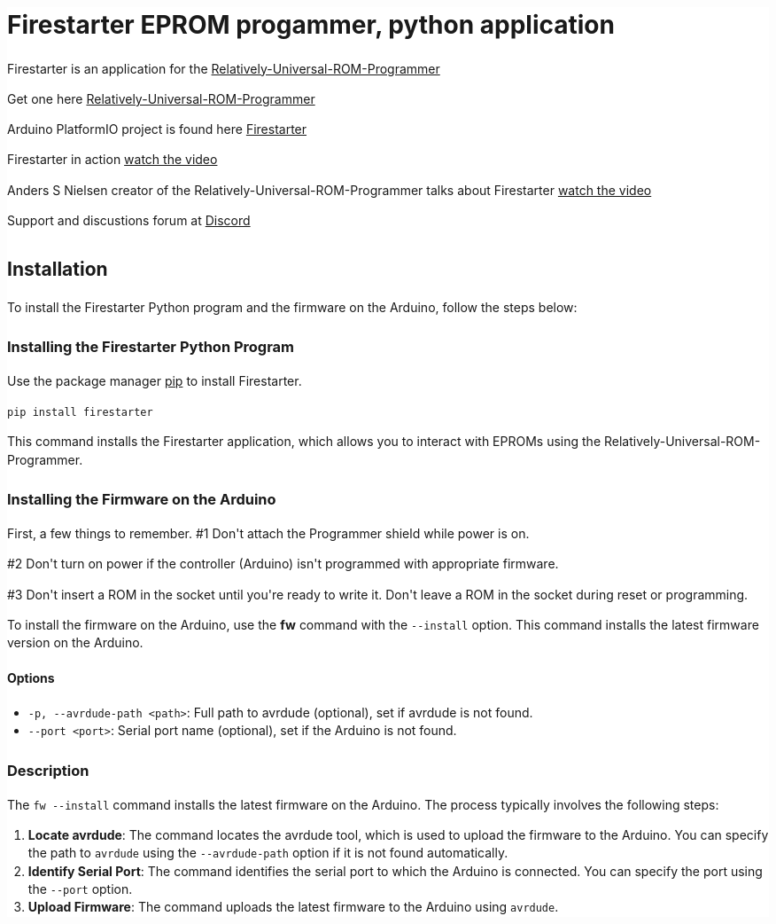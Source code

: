 # Firestarter EPROM progammer, python application
Firestarter is an application for the [Relatively-Universal-ROM-Programmer](https://github.com/AndersBNielsen/Relatively-Universal-ROM-Programmer)

Get one here [Relatively-Universal-ROM-Programmer](https://www.imania.dk/samlesaet-hobbyelektronik-og-ic-er-relatively-universal-rom-programmer.htm)

Arduino PlatformIO project is found here [Firestarter](https://github.com/henols/firestarter)

Firestarter in action [watch the video](https://youtu.be/JDHOKbyNnrE?si=0_iXKPZZwyyNGUTZ)

Anders S Nielsen creator of the Relatively-Universal-ROM-Programmer talks about Firestarter [watch the video](https://youtu.be/SZQ50XZlk5o?si=IKOqQUeG4Rms1cUs)

Support and discustions forum at [Discord](https://discord.com/invite/kmhbxAjQc3)

## Installation
To install the Firestarter Python program and the firmware on the Arduino, follow the steps below:

### Installing the Firestarter Python Program
Use the package manager [pip](https://pip.pypa.io/en/stable/) to install Firestarter.

``` bash
pip install firestarter 
```

This command installs the Firestarter application, which allows you to interact with EPROMs using the Relatively-Universal-ROM-Programmer.

### Installing the Firmware on the Arduino

First, a few things to remember. 
#1 Don't attach the Programmer shield while power is on.

#2 Don't turn on power if the controller (Arduino) isn't programmed with appropriate firmware.

#3 Don't insert a ROM in the socket until you're ready to write it. Don't leave a ROM in the socket during reset or programming.

To install the firmware on the Arduino, use the **fw** command with the ```--install``` option. This command installs the latest firmware version on the Arduino.

#### Options
* ```-p, --avrdude-path <path>```: Full path to avrdude (optional), set if avrdude is not found.
* ```--port <port>```: Serial port name (optional), set if the Arduino is not found.
### Description
The ```fw --install``` command installs the latest firmware on the Arduino. The process typically involves the following steps:

1. **Locate avrdude**: The command locates the avrdude tool, which is used to upload the firmware to the Arduino. You can specify the path to ```avrdude``` using the ```--avrdude-path``` option if it is not found automatically.
2. **Identify Serial Port**: The command identifies the serial port to which the Arduino is connected. You can specify the port using the ```--port``` option.
3. **Upload Firmware**: The command uploads the latest firmware to the Arduino using ```avrdude```.
